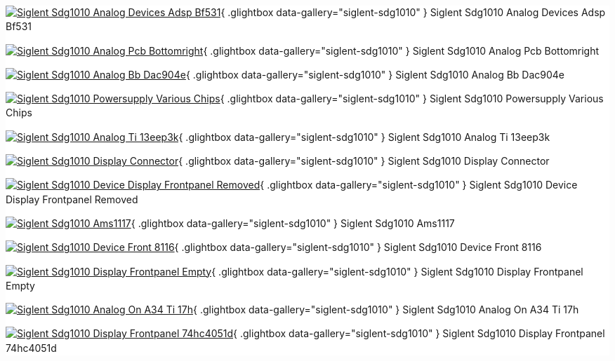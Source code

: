 [![Siglent Sdg1010 Analog Devices Adsp Bf531](./img/Siglent_sdg1010_analog_devices_adsp_bf531.jpg)](./img/Siglent_sdg1010_analog_devices_adsp_bf531.jpg "Siglent Sdg1010 Analog Devices Adsp Bf531"){ .glightbox data-gallery="siglent-sdg1010" }
<span class="caption">Siglent Sdg1010 Analog Devices Adsp Bf531</span>

[![Siglent Sdg1010 Analog Pcb Bottomright](./img/Siglent_sdg1010_analog_pcb_bottomright.jpg)](./img/Siglent_sdg1010_analog_pcb_bottomright.jpg "Siglent Sdg1010 Analog Pcb Bottomright"){ .glightbox data-gallery="siglent-sdg1010" }
<span class="caption">Siglent Sdg1010 Analog Pcb Bottomright</span>

[![Siglent Sdg1010 Analog Bb Dac904e](./img/Siglent_sdg1010_analog_bb_dac904e.jpg)](./img/Siglent_sdg1010_analog_bb_dac904e.jpg "Siglent Sdg1010 Analog Bb Dac904e"){ .glightbox data-gallery="siglent-sdg1010" }
<span class="caption">Siglent Sdg1010 Analog Bb Dac904e</span>

[![Siglent Sdg1010 Powersupply Various Chips](./img/Siglent_sdg1010_powersupply_various_chips.jpg)](./img/Siglent_sdg1010_powersupply_various_chips.jpg "Siglent Sdg1010 Powersupply Various Chips"){ .glightbox data-gallery="siglent-sdg1010" }
<span class="caption">Siglent Sdg1010 Powersupply Various Chips</span>

[![Siglent Sdg1010 Analog Ti 13eep3k](./img/Siglent_sdg1010_analog_ti_13eep3k.jpg)](./img/Siglent_sdg1010_analog_ti_13eep3k.jpg "Siglent Sdg1010 Analog Ti 13eep3k"){ .glightbox data-gallery="siglent-sdg1010" }
<span class="caption">Siglent Sdg1010 Analog Ti 13eep3k</span>

[![Siglent Sdg1010 Display Connector](./img/Siglent_sdg1010_display_connector.jpg)](./img/Siglent_sdg1010_display_connector.jpg "Siglent Sdg1010 Display Connector"){ .glightbox data-gallery="siglent-sdg1010" }
<span class="caption">Siglent Sdg1010 Display Connector</span>

[![Siglent Sdg1010 Device Display Frontpanel Removed](./img/Siglent_sdg1010_device_display_frontpanel_removed.jpg)](./img/Siglent_sdg1010_device_display_frontpanel_removed.jpg "Siglent Sdg1010 Device Display Frontpanel Removed"){ .glightbox data-gallery="siglent-sdg1010" }
<span class="caption">Siglent Sdg1010 Device Display Frontpanel Removed</span>

[![Siglent Sdg1010 Ams1117](./img/Siglent_sdg1010_ams1117.jpg)](./img/Siglent_sdg1010_ams1117.jpg "Siglent Sdg1010 Ams1117"){ .glightbox data-gallery="siglent-sdg1010" }
<span class="caption">Siglent Sdg1010 Ams1117</span>

[![Siglent Sdg1010 Device Front 8116](./img/Siglent_sdg1010_device_front_8116.jpg)](./img/Siglent_sdg1010_device_front_8116.jpg "Siglent Sdg1010 Device Front 8116"){ .glightbox data-gallery="siglent-sdg1010" }
<span class="caption">Siglent Sdg1010 Device Front 8116</span>

[![Siglent Sdg1010 Display Frontpanel Empty](./img/Siglent_sdg1010_display_frontpanel_empty.jpg)](./img/Siglent_sdg1010_display_frontpanel_empty.jpg "Siglent Sdg1010 Display Frontpanel Empty"){ .glightbox data-gallery="siglent-sdg1010" }
<span class="caption">Siglent Sdg1010 Display Frontpanel Empty</span>

[![Siglent Sdg1010 Analog On A34 Ti 17h](./img/Siglent_sdg1010_analog_on_a34_ti_17h.jpg)](./img/Siglent_sdg1010_analog_on_a34_ti_17h.jpg "Siglent Sdg1010 Analog On A34 Ti 17h"){ .glightbox data-gallery="siglent-sdg1010" }
<span class="caption">Siglent Sdg1010 Analog On A34 Ti 17h</span>

[![Siglent Sdg1010 Display Frontpanel 74hc4051d](./img/Siglent_sdg1010_display_frontpanel_74hc4051d.jpg)](./img/Siglent_sdg1010_display_frontpanel_74hc4051d.jpg "Siglent Sdg1010 Display Frontpanel 74hc4051d"){ .glightbox data-gallery="siglent-sdg1010" }
<span class="caption">Siglent Sdg1010 Display Frontpanel 74hc4051d</span>
